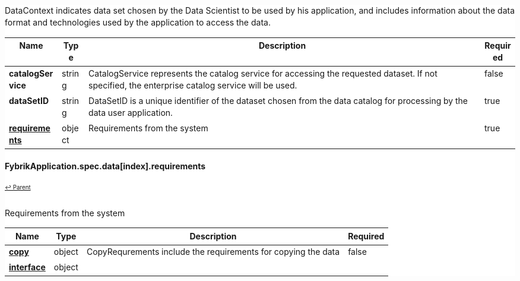 DataContext indicates data set chosen by the Data Scientist to be used by his application, and includes information about the data format and technologies used by the application to access the data.

<table>
    <thead>
        <tr>
            <th>Name</th>
            <th>Type</th>
            <th>Description</th>
            <th>Required</th>
        </tr>
    </thead>
    <tbody><tr>
        <td><b>catalogService</b></td>
        <td>string</td>
        <td>
          CatalogService represents the catalog service for accessing the requested dataset. If not specified, the enterprise catalog service will be used.<br/>
        </td>
        <td>false</td>
      </tr><tr>
        <td><b>dataSetID</b></td>
        <td>string</td>
        <td>
          DataSetID is a unique identifier of the dataset chosen from the data catalog for processing by the data user application.<br/>
        </td>
        <td>true</td>
      </tr><tr>
        <td><b><a href="#fybrikapplicationspecdataindexrequirements">requirements</a></b></td>
        <td>object</td>
        <td>
          Requirements from the system<br/>
        </td>
        <td>true</td>
      </tr></tbody>
</table>


#### FybrikApplication.spec.data[index].requirements
<sup><sup>[↩ Parent](#fybrikapplicationspecdataindex)</sup></sup>



Requirements from the system

<table>
    <thead>
        <tr>
            <th>Name</th>
            <th>Type</th>
            <th>Description</th>
            <th>Required</th>
        </tr>
    </thead>
    <tbody><tr>
        <td><b><a href="#fybrikapplicationspecdataindexrequirementscopy">copy</a></b></td>
        <td>object</td>
        <td>
          CopyRequrements include the requirements for copying the data<br/>
        </td>
        <td>false</td>
      </tr><tr>
        <td><b><a href="#fybrikapplicationspecdataindexrequirementsinterface">interface</a></b></td>
        <td>object</td>
        <td>